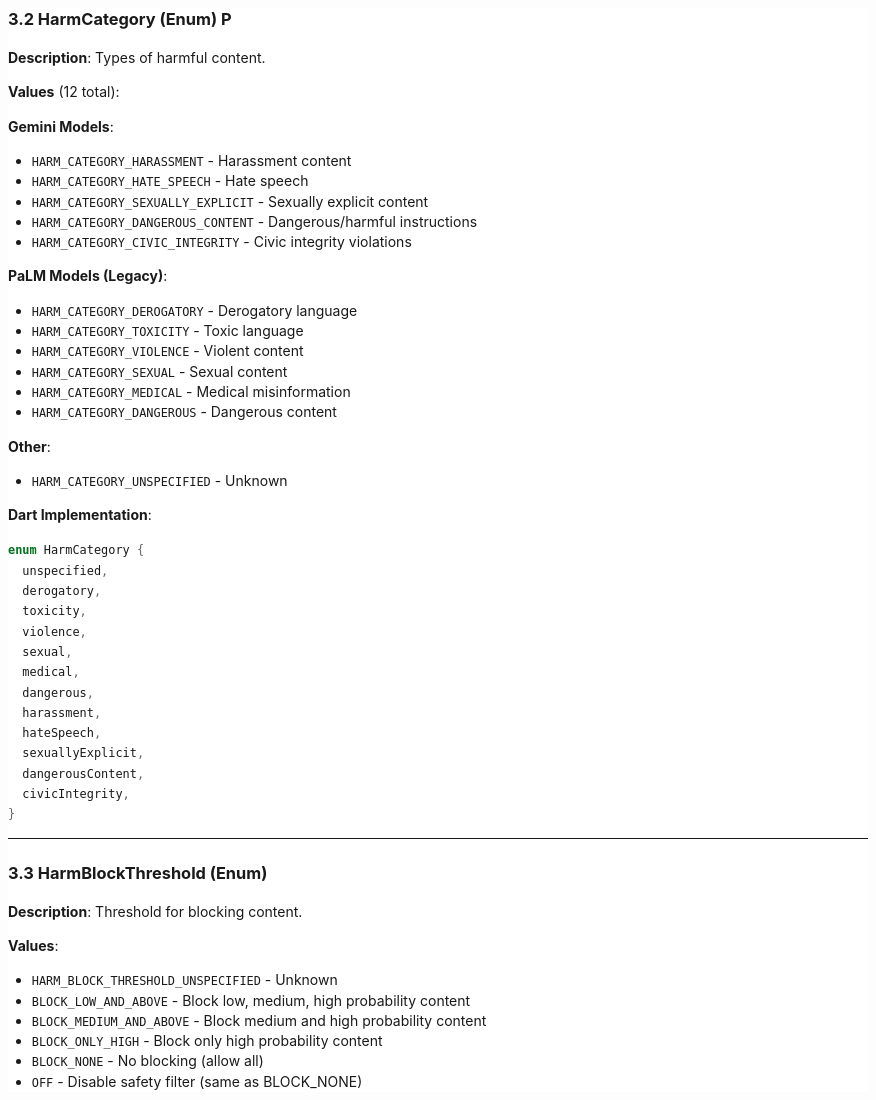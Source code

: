 
### 3.2 HarmCategory (Enum) P

**Description**: Types of harmful content.

**Values** (12 total):

**Gemini Models**:

- `HARM_CATEGORY_HARASSMENT` - Harassment content
- `HARM_CATEGORY_HATE_SPEECH` - Hate speech
- `HARM_CATEGORY_SEXUALLY_EXPLICIT` - Sexually explicit content
- `HARM_CATEGORY_DANGEROUS_CONTENT` - Dangerous/harmful instructions
- `HARM_CATEGORY_CIVIC_INTEGRITY` - Civic integrity violations

**PaLM Models (Legacy)**:

- `HARM_CATEGORY_DEROGATORY` - Derogatory language
- `HARM_CATEGORY_TOXICITY` - Toxic language
- `HARM_CATEGORY_VIOLENCE` - Violent content
- `HARM_CATEGORY_SEXUAL` - Sexual content
- `HARM_CATEGORY_MEDICAL` - Medical misinformation
- `HARM_CATEGORY_DANGEROUS` - Dangerous content

**Other**:

- `HARM_CATEGORY_UNSPECIFIED` - Unknown

**Dart Implementation**:

```dart
enum HarmCategory {
  unspecified,
  derogatory,
  toxicity,
  violence,
  sexual,
  medical,
  dangerous,
  harassment,
  hateSpeech,
  sexuallyExplicit,
  dangerousContent,
  civicIntegrity,
}
```

---

### 3.3 HarmBlockThreshold (Enum)

**Description**: Threshold for blocking content.

**Values**:

- `HARM_BLOCK_THRESHOLD_UNSPECIFIED` - Unknown
- `BLOCK_LOW_AND_ABOVE` - Block low, medium, high probability content
- `BLOCK_MEDIUM_AND_ABOVE` - Block medium and high probability content
- `BLOCK_ONLY_HIGH` - Block only high probability content
- `BLOCK_NONE` - No blocking (allow all)
- `OFF` - Disable safety filter (same as BLOCK_NONE)
